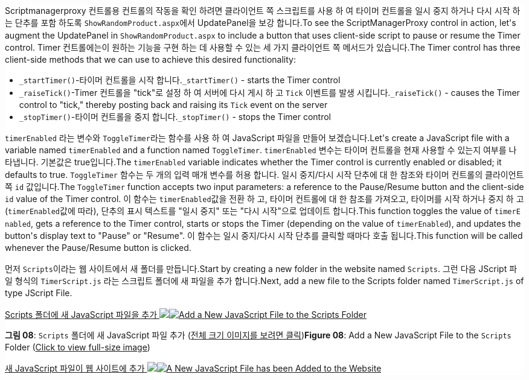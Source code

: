 <span data-ttu-id="3b628-235">Scriptmanagerproxy 컨트롤용 컨트롤의 작동을 확인 하려면 클라이언트 쪽 스크립트를 사용 하 여 타이머 컨트롤을 일시 중지 하거나 다시 시작 하는 단추를 포함 하도록 `ShowRandomProduct.aspx`에서 UpdatePanel을 보강 합니다.</span><span class="sxs-lookup"><span data-stu-id="3b628-235">To see the ScriptManagerProxy control in action, let's augment the UpdatePanel in `ShowRandomProduct.aspx` to include a button that uses client-side script to pause or resume the Timer control.</span></span> <span data-ttu-id="3b628-236">Timer 컨트롤에는이 원하는 기능을 구현 하는 데 사용할 수 있는 세 가지 클라이언트 쪽 메서드가 있습니다.</span><span class="sxs-lookup"><span data-stu-id="3b628-236">The Timer control has three client-side methods that we can use to achieve this desired functionality:</span></span>

- <span data-ttu-id="3b628-237">`_startTimer()`-타이머 컨트롤을 시작 합니다.</span><span class="sxs-lookup"><span data-stu-id="3b628-237">`_startTimer()` - starts the Timer control</span></span>
- <span data-ttu-id="3b628-238">`_raiseTick()`-Timer 컨트롤을 "tick"로 설정 하 여 서버에 다시 게시 하 고 `Tick` 이벤트를 발생 시킵니다.</span><span class="sxs-lookup"><span data-stu-id="3b628-238">`_raiseTick()` - causes the Timer control to "tick," thereby posting back and raising its `Tick` event on the server</span></span>
- <span data-ttu-id="3b628-239">`_stopTimer()`-타이머 컨트롤을 중지 합니다.</span><span class="sxs-lookup"><span data-stu-id="3b628-239">`_stopTimer()` - stops the Timer control</span></span>

<span data-ttu-id="3b628-240">`timerEnabled` 라는 변수와 `ToggleTimer`라는 함수를 사용 하 여 JavaScript 파일을 만들어 보겠습니다.</span><span class="sxs-lookup"><span data-stu-id="3b628-240">Let's create a JavaScript file with a variable named `timerEnabled` and a function named `ToggleTimer`.</span></span> <span data-ttu-id="3b628-241">`timerEnabled` 변수는 타이머 컨트롤을 현재 사용할 수 있는지 여부를 나타냅니다. 기본값은 true입니다.</span><span class="sxs-lookup"><span data-stu-id="3b628-241">The `timerEnabled` variable indicates whether the Timer control is currently enabled or disabled; it defaults to true.</span></span> <span data-ttu-id="3b628-242">`ToggleTimer` 함수는 두 개의 입력 매개 변수를 허용 합니다. 일시 중지/다시 시작 단추에 대 한 참조와 타이머 컨트롤의 클라이언트 쪽 `id` 값입니다.</span><span class="sxs-lookup"><span data-stu-id="3b628-242">The `ToggleTimer` function accepts two input parameters: a reference to the Pause/Resume button and the client-side `id` value of the Timer control.</span></span> <span data-ttu-id="3b628-243">이 함수는 `timerEnabled`값을 전환 하 고, 타이머 컨트롤에 대 한 참조를 가져오고, 타이머를 시작 하거나 중지 하 고 (`timerEnabled`값에 따라), 단추의 표시 텍스트를 "일시 중지" 또는 "다시 시작"으로 업데이트 합니다.</span><span class="sxs-lookup"><span data-stu-id="3b628-243">This function toggles the value of `timerEnabled`, gets a reference to the Timer control, starts or stops the Timer (depending on the value of `timerEnabled`), and updates the button's display text to "Pause" or "Resume".</span></span> <span data-ttu-id="3b628-244">이 함수는 일시 중지/다시 시작 단추를 클릭할 때마다 호출 됩니다.</span><span class="sxs-lookup"><span data-stu-id="3b628-244">This function will be called whenever the Pause/Resume button is clicked.</span></span>

<span data-ttu-id="3b628-245">먼저 `Scripts`이라는 웹 사이트에서 새 폴더를 만듭니다.</span><span class="sxs-lookup"><span data-stu-id="3b628-245">Start by creating a new folder in the website named `Scripts`.</span></span> <span data-ttu-id="3b628-246">그런 다음 JScript 파일 형식의 `TimerScript.js` 라는 스크립트 폴더에 새 파일을 추가 합니다.</span><span class="sxs-lookup"><span data-stu-id="3b628-246">Next, add a new file to the Scripts folder named `TimerScript.js` of type JScript File.</span></span>

<span data-ttu-id="3b628-247">[Scripts 폴더에 새 JavaScript 파일을 추가 ![](master-pages-and-asp-net-ajax-cs/_static/image23.png)](master-pages-and-asp-net-ajax-cs/_static/image22.png)</span><span class="sxs-lookup"><span data-stu-id="3b628-247">[![Add a New JavaScript File to the Scripts Folder](master-pages-and-asp-net-ajax-cs/_static/image23.png)](master-pages-and-asp-net-ajax-cs/_static/image22.png)</span></span>

<span data-ttu-id="3b628-248">**그림 08**: `Scripts` 폴더에 새 JavaScript 파일 추가 ([전체 크기 이미지를 보려면 클릭](master-pages-and-asp-net-ajax-cs/_static/image24.png))</span><span class="sxs-lookup"><span data-stu-id="3b628-248">**Figure 08**: Add a New JavaScript File to the `Scripts` Folder  ([Click to view full-size image](master-pages-and-asp-net-ajax-cs/_static/image24.png))</span></span>

<span data-ttu-id="3b628-249">[새 JavaScript 파일이 웹 사이트에 추가 ![](master-pages-and-asp-net-ajax-cs/_static/image26.png)](master-pages-and-asp-net-ajax-cs/_static/image25.png)</span><span class="sxs-lookup"><span data-stu-id="3b628-249">[![A New JavaScript File has been Added to the Website](master-pages-and-asp-net-ajax-cs/_static/image26.png)](master-pages-and-asp-net-ajax-cs/_static/image25.png)</span></span>
